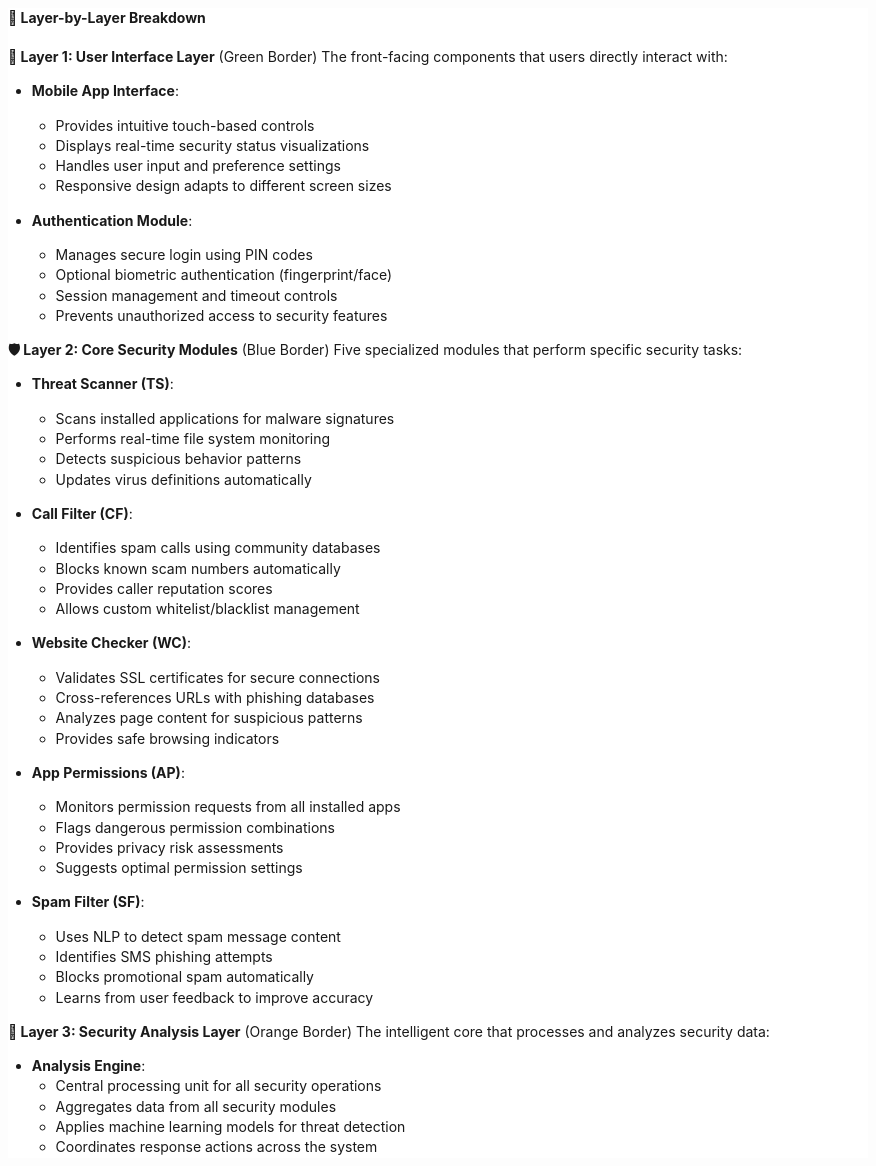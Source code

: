 #### 📖 Layer-by-Layer Breakdown

**🎨 Layer 1: User Interface Layer** (Green Border)
The front-facing components that users directly interact with:

- **Mobile App Interface**: 
  - Provides intuitive touch-based controls
  - Displays real-time security status visualizations
  - Handles user input and preference settings
  - Responsive design adapts to different screen sizes
  
- **Authentication Module**:
  - Manages secure login using PIN codes
  - Optional biometric authentication (fingerprint/face)
  - Session management and timeout controls
  - Prevents unauthorized access to security features

**🛡️ Layer 2: Core Security Modules** (Blue Border)
Five specialized modules that perform specific security tasks:

- **Threat Scanner (TS)**:
  - Scans installed applications for malware signatures
  - Performs real-time file system monitoring
  - Detects suspicious behavior patterns
  - Updates virus definitions automatically
  
- **Call Filter (CF)**:
  - Identifies spam calls using community databases
  - Blocks known scam numbers automatically
  - Provides caller reputation scores
  - Allows custom whitelist/blacklist management
  
- **Website Checker (WC)**:
  - Validates SSL certificates for secure connections
  - Cross-references URLs with phishing databases
  - Analyzes page content for suspicious patterns
  - Provides safe browsing indicators
  
- **App Permissions (AP)**:
  - Monitors permission requests from all installed apps
  - Flags dangerous permission combinations
  - Provides privacy risk assessments
  - Suggests optimal permission settings
  
- **Spam Filter (SF)**:
  - Uses NLP to detect spam message content
  - Identifies SMS phishing attempts
  - Blocks promotional spam automatically
  - Learns from user feedback to improve accuracy

**🧠 Layer 3: Security Analysis Layer** (Orange Border)
The intelligent core that processes and analyzes security data:

- **Analysis Engine**:
  - Central processing unit for all security operations
  - Aggregates data from all security modules
  - Applies machine learning models for threat detection
  - Coordinates response actions across the system
  